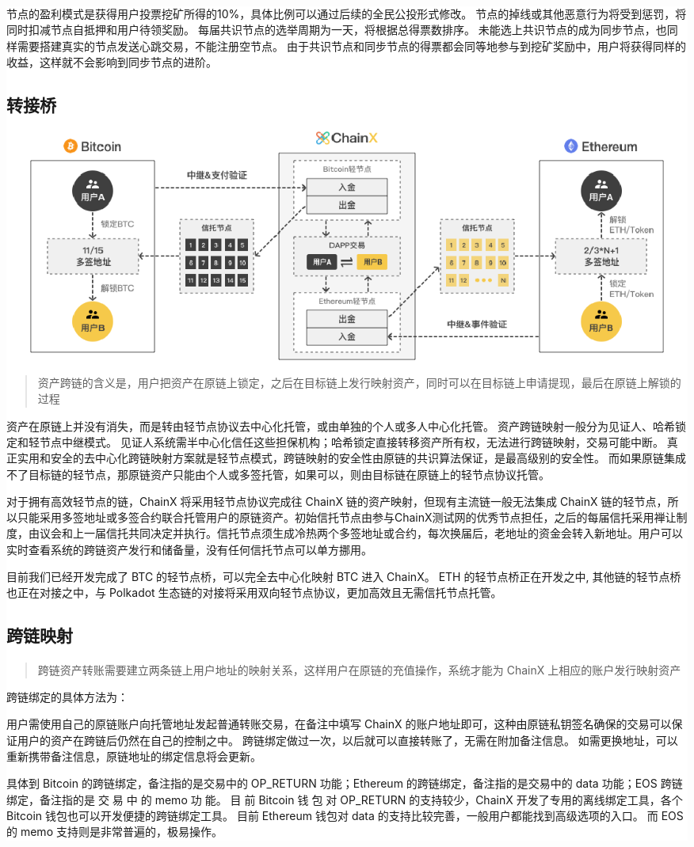 节点的盈利模式是获得用户投票挖矿所得的10%，具体比例可以通过后续的全民公投形式修改。 节点的掉线或其他恶意行为将受到惩罚，将同时扣减节点自抵押和用户待领奖励。 每届共识节点的选举周期为一天，将根据总得票数排序。 未能选上共识节点的成为同步节点，也同样需要搭建真实的节点发送心跳交易，不能注册空节点。 由于共识节点和同步节点的得票都会同等地参与到挖矿奖励中，用户将获得同样的收益，这样就不会影响到同步节点的进阶。

## 转接桥

<p align="center">
    <img width="800px" src="images/cn_2.png">
</p>

> 资产跨链的含义是，用户把资产在原链上锁定，之后在目标链上发行映射资产，同时可以在目标链上申请提现，最后在原链上解锁的过程

资产在原链上并没有消失，而是转由轻节点协议去中心化托管，或由单独的个人或多人中心化托管。 资产跨链映射一般分为见证人、哈希锁定和轻节点中继模式。 见证人系统需半中心化信任这些担保机构；哈希锁定直接转移资产所有权，无法进行跨链映射，交易可能中断。 真正实用和安全的去中心化跨链映射方案就是轻节点模式，跨链映射的安全性由原链的共识算法保证，是最高级别的安全性。 而如果原链集成不了目标链的轻节点，那原链资产只能由个人或多签托管，如果可以，则由目标链在原链上的轻节点协议托管。

对于拥有高效轻节点的链，ChainX 将采用轻节点协议完成往 ChainX 链的资产映射，但现有主流链一般无法集成 ChainX 链的轻节点，所以只能采用多签地址或多签合约联合托管用户的原链资产。初始信托节点由参与ChainX测试网的优秀节点担任，之后的每届信托采用禅让制度，由议会和上一届信托共同决定并执行。信托节点须生成冷热两个多签地址或合约，每次换届后，老地址的资金会转入新地址。用户可以实时查看系统的跨链资产发行和储备量，没有任何信托节点可以单方挪用。

目前我们已经开发完成了 BTC 的轻节点桥，可以完全去中心化映射 BTC 进入 ChainX。 ETH 的轻节点桥正在开发之中, 其他链的轻节点桥也正在对接之中，与 Polkadot 生态链的对接将采用双向轻节点协议，更加高效且无需信托节点托管。

## 跨链映射

> 跨链资产转账需要建立两条链上用户地址的映射关系，这样用户在原链的充值操作，系统才能为 ChainX 上相应的账户发行映射资产

跨链绑定的具体方法为：

用户需使用自己的原链账户向托管地址发起普通转账交易，在备注中填写 ChainX 的账户地址即可，这种由原链私钥签名确保的交易可以保证用户的资产在跨链后仍然在自己的控制之中。 跨链绑定做过一次，以后就可以直接转账了，无需在附加备注信息。 如需更换地址，可以重新携带备注信息，原链地址的绑定信息将会更新。

具体到 Bitcoin 的跨链绑定，备注指的是交易中的 OP_RETURN 功能；Ethereum 的跨链绑定，备注指的是交易中的 data 功能；EOS 跨链绑定，备注指的是 交 易 中 的 memo 功 能。 目 前 Bitcoin 钱 包 对
OP_RETURN 的支持较少，ChainX 开发了专用的离线绑定工具，各个 Bitcoin 钱包也可以开发便捷的跨链绑定工具。 目前 Ethereum 钱包对 data 的支持比较完善，一般用户都能找到高级选项的入口。 而 EOS
的 memo 支持则是非常普遍的，极易操作。
